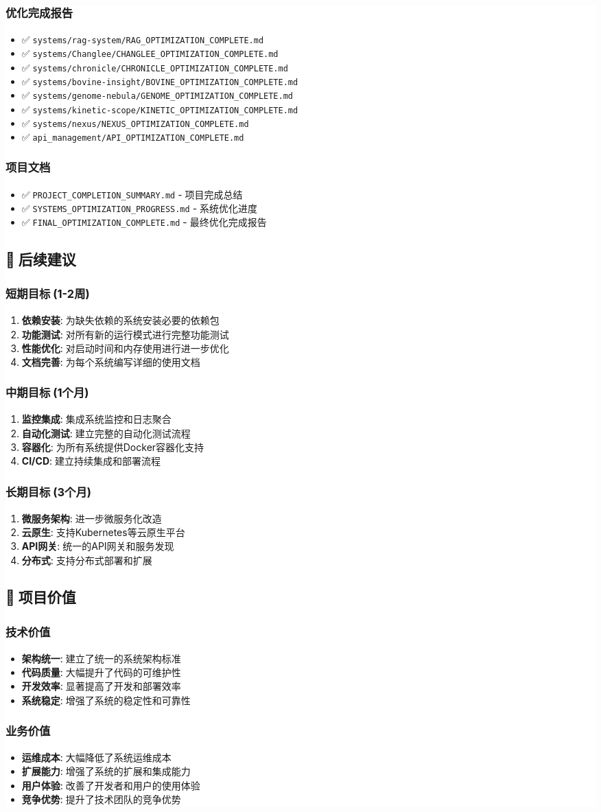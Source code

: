 ### 优化完成报告
- ✅ `systems/rag-system/RAG_OPTIMIZATION_COMPLETE.md`
- ✅ `systems/Changlee/CHANGLEE_OPTIMIZATION_COMPLETE.md`
- ✅ `systems/chronicle/CHRONICLE_OPTIMIZATION_COMPLETE.md`
- ✅ `systems/bovine-insight/BOVINE_OPTIMIZATION_COMPLETE.md`
- ✅ `systems/genome-nebula/GENOME_OPTIMIZATION_COMPLETE.md`
- ✅ `systems/kinetic-scope/KINETIC_OPTIMIZATION_COMPLETE.md`
- ✅ `systems/nexus/NEXUS_OPTIMIZATION_COMPLETE.md`
- ✅ `api_management/API_OPTIMIZATION_COMPLETE.md`

### 项目文档
- ✅ `PROJECT_COMPLETION_SUMMARY.md` - 项目完成总结
- ✅ `SYSTEMS_OPTIMIZATION_PROGRESS.md` - 系统优化进度
- ✅ `FINAL_OPTIMIZATION_COMPLETE.md` - 最终优化完成报告

## 🎯 后续建议

### 短期目标 (1-2周)
1. **依赖安装**: 为缺失依赖的系统安装必要的依赖包
2. **功能测试**: 对所有新的运行模式进行完整功能测试
3. **性能优化**: 对启动时间和内存使用进行进一步优化
4. **文档完善**: 为每个系统编写详细的使用文档

### 中期目标 (1个月)
1. **监控集成**: 集成系统监控和日志聚合
2. **自动化测试**: 建立完整的自动化测试流程
3. **容器化**: 为所有系统提供Docker容器化支持
4. **CI/CD**: 建立持续集成和部署流程

### 长期目标 (3个月)
1. **微服务架构**: 进一步微服务化改造
2. **云原生**: 支持Kubernetes等云原生平台
3. **API网关**: 统一的API网关和服务发现
4. **分布式**: 支持分布式部署和扩展

## 🏅 项目价值

### 技术价值
- **架构统一**: 建立了统一的系统架构标准
- **代码质量**: 大幅提升了代码的可维护性
- **开发效率**: 显著提高了开发和部署效率
- **系统稳定**: 增强了系统的稳定性和可靠性

### 业务价值
- **运维成本**: 大幅降低了系统运维成本
- **扩展能力**: 增强了系统的扩展和集成能力
- **用户体验**: 改善了开发者和用户的使用体验
- **竞争优势**: 提升了技术团队的竞争优势
